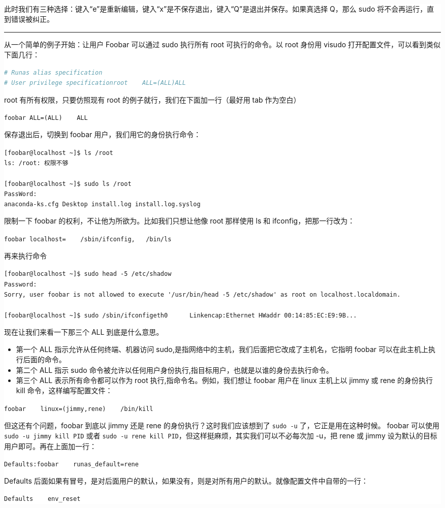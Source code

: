 此时我们有三种选择：键入“e”是重新编辑，键入“x”是不保存退出，键入“Q”是退出并保存。如果真选择 Q，那么 sudo 将不会再运行，直到错误被纠正。

---

从一个简单的例子开始：让用户 Foobar 可以通过 sudo 执行所有 root 可执行的命令。以 root 身份用 visudo 打开配置文件，可以看到类似下面几行：
```bash
# Runas alias specification
# User privilege specificationroot    ALL=(ALL)ALL
```

root 有所有权限，只要仿照现有 root 的例子就行，我们在下面加一行（最好用 tab 作为空白）
```
foobar ALL=(ALL)    ALL
```

保存退出后，切换到 foobar 用户，我们用它的身份执行命令：
```
[foobar@localhost ~]$ ls /root
ls: /root: 权限不够

[foobar@localhost ~]$ sudo ls /root
PassWord:
anaconda-ks.cfg Desktop install.log install.log.syslog
```

限制一下 foobar 的权利，不让他为所欲为。比如我们只想让他像 root 那样使用 ls 和 ifconfig，把那一行改为：
```
foobar localhost=    /sbin/ifconfig,   /bin/ls
```

再来执行命令
```
[foobar@localhost ~]$ sudo head -5 /etc/shadow
Password:
Sorry, user foobar is not allowed to execute '/usr/bin/head -5 /etc/shadow' as root on localhost.localdomain.

[foobar@localhost ~]$ sudo /sbin/ifconfigeth0      Linkencap:Ethernet HWaddr 00:14:85:EC:E9:9B...
```

现在让我们来看一下那三个 ALL 到底是什么意思。
- 第一个 ALL 指示允许从任何终端、机器访问 sudo,是指网络中的主机，我们后面把它改成了主机名，它指明 foobar 可以在此主机上执行后面的命令。
- 第二个 ALL 指示 sudo 命令被允许以任何用户身份执行,指目标用户，也就是以谁的身份去执行命令。
- 第三个 ALL 表示所有命令都可以作为 root 执行,指命令名。例如，我们想让 foobar 用户在 linux 主机上以 jimmy 或 rene 的身份执行 kill 命令，这样编写配置文件：
```
foobar    linux=(jimmy,rene)    /bin/kill
```

但这还有个问题，foobar 到底以 jimmy 还是 rene 的身份执行？这时我们应该想到了 `sudo -u` 了，它正是用在这种时候。 foobar 可以使用 `sudo -u jimmy kill PID` 或者 `sudo -u rene kill PID`，但这样挺麻烦，其实我们可以不必每次加 -u，把 rene 或 jimmy 设为默认的目标用户即可。再在上面加一行：
```
Defaults:foobar    runas_default=rene
```

Defaults 后面如果有冒号，是对后面用户的默认，如果没有，则是对所有用户的默认。就像配置文件中自带的一行：
```
Defaults    env_reset
```
